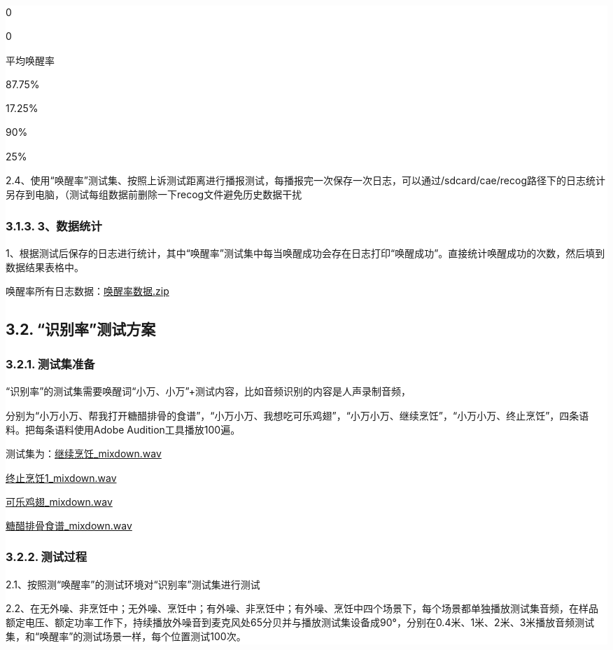 0

0

  

平均唤醒率

  
87.75%  
  
  

  
17.25%  
  
  

  
90%  
  
  

  
25%  
  

2.4、使用“唤醒率”测试集、按照上诉测试距离进行播报测试，每播报完一次保存一次日志，可以通过/sdcard/cae/recog路径下的日志统计另存到电脑，（测试每组数据前删除一下recog文件避免历史数据干扰

### 3.1.3. 3、数据统计

1、根据测试后保存的日志进行统计，其中“唤醒率”测试集中每当唤醒成功会存在日志打印“唤醒成功”。直接统计唤醒成功的次数，然后填到数据结果表格中。

唤醒率所有日志数据：[唤醒率数据.zip](/download/attachments/105257890/%E5%94%A4%E9%86%92%E7%8E%87%E6%95%B0%E6%8D%AE.zip?version=1&modificationDate=1688708249081&api=v2)

3.2. “识别率”测试方案
--------------

### 3.2.1. 测试集准备

“识别率”的测试集需要唤醒词“小万、小万”+测试内容，比如音频识别的内容是人声录制音频，

分别为“小万小万、帮我打开糖醋排骨的食谱”，“小万小万、我想吃可乐鸡翅”，“小万小万、继续烹饪”，“小万小万、终止烹饪”，四条语料。把每条语料使用Adobe Audition工具播放100遍。

测试集为：[继续烹饪\_mixdown.wav](/download/attachments/105257890/%E7%BB%A7%E7%BB%AD%E7%83%B9%E9%A5%AA_mixdown.wav?version=2&modificationDate=1688708138423&api=v2)  
  

[终止烹饪1\_mixdown.wav](/download/attachments/105257890/%E7%BB%88%E6%AD%A2%E7%83%B9%E9%A5%AA1_mixdown.wav?version=2&modificationDate=1688708155195&api=v2)

[可乐鸡翅\_mixdown.wav](/download/attachments/105257890/%E5%8F%AF%E4%B9%90%E9%B8%A1%E7%BF%85_mixdown.wav?version=2&modificationDate=1688708171758&api=v2)

[糖醋排骨食谱\_mixdown.wav](/download/attachments/105257890/%E7%B3%96%E9%86%8B%E6%8E%92%E9%AA%A8%E9%A3%9F%E8%B0%B1_mixdown.wav?version=2&modificationDate=1688708185002&api=v2)

### 3.2.2. 测试过程

2.1、按照测“唤醒率”的测试环境对“识别率”测试集进行测试

2.2、在无外噪、非烹饪中；无外噪、烹饪中；有外噪、非烹饪中；有外噪、烹饪中四个场景下，每个场景都单独播放测试集音频，在样品额定电压、额定功率工作下，持续播放外噪音到麦克风处65分贝并与播放测试集设备成90°，分别在0.4米、1米、2米、3米播放音频测试集，和“唤醒率”的测试场景一样，每个位置测试100次。
